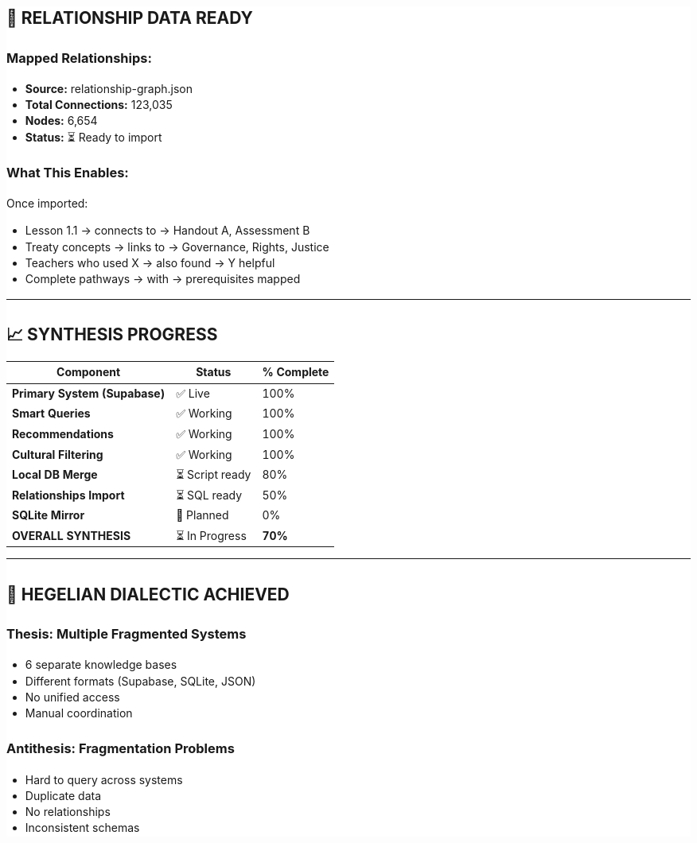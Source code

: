 
## 🔗 RELATIONSHIP DATA READY

### **Mapped Relationships:**
- **Source:** relationship-graph.json
- **Total Connections:** 123,035
- **Nodes:** 6,654
- **Status:** ⏳ Ready to import

### **What This Enables:**
Once imported:
- Lesson 1.1 → connects to → Handout A, Assessment B
- Treaty concepts → links to → Governance, Rights, Justice
- Teachers who used X → also found → Y helpful
- Complete pathways → with → prerequisites mapped

---

## 📈 SYNTHESIS PROGRESS

| Component | Status | % Complete |
|-----------|--------|-----------|
| **Primary System (Supabase)** | ✅ Live | 100% |
| **Smart Queries** | ✅ Working | 100% |
| **Recommendations** | ✅ Working | 100% |
| **Cultural Filtering** | ✅ Working | 100% |
| **Local DB Merge** | ⏳ Script ready | 80% |
| **Relationships Import** | ⏳ SQL ready | 50% |
| **SQLite Mirror** | 📝 Planned | 0% |
| **OVERALL SYNTHESIS** | ⏳ In Progress | **70%** |

---

## 🎯 HEGELIAN DIALECTIC ACHIEVED

### **Thesis: Multiple Fragmented Systems**
- 6 separate knowledge bases
- Different formats (Supabase, SQLite, JSON)
- No unified access
- Manual coordination

### **Antithesis: Fragmentation Problems**
- Hard to query across systems
- Duplicate data
- No relationships
- Inconsistent schemas
